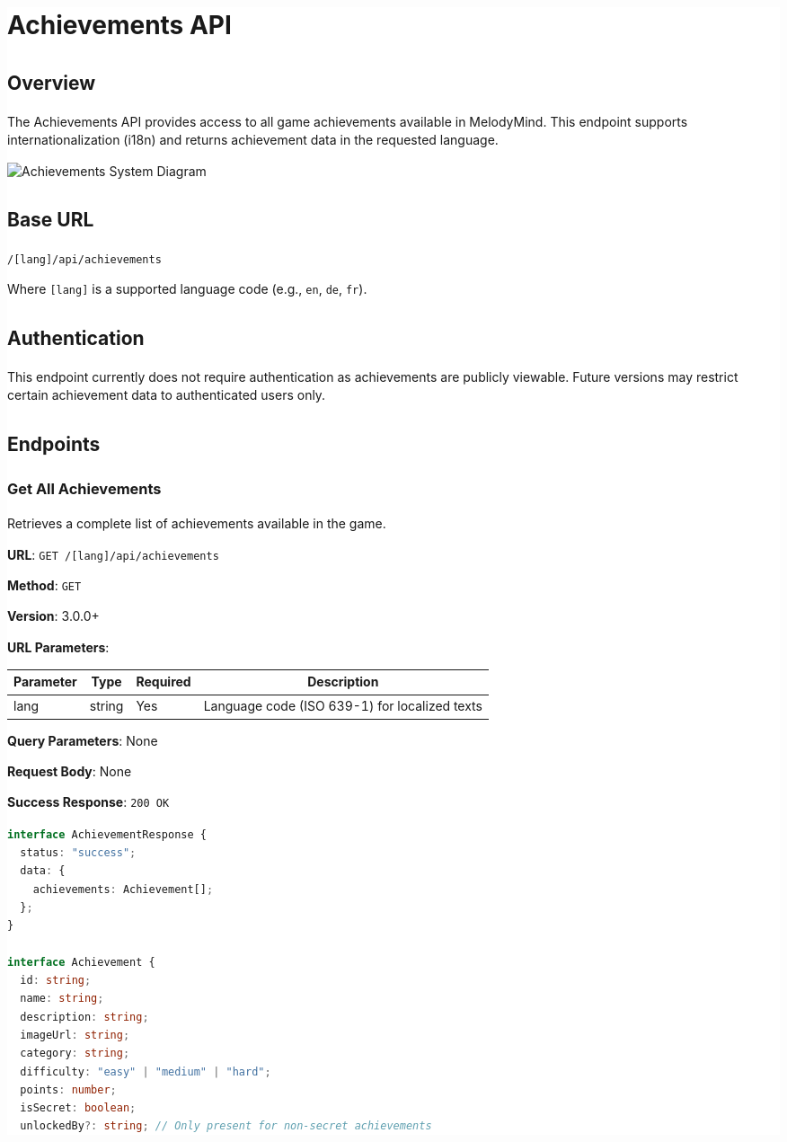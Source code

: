 # Achievements API

## Overview

The Achievements API provides access to all game achievements available in MelodyMind. This endpoint
supports internationalization (i18n) and returns achievement data in the requested language.

![Achievements System Diagram](../../public/docs/achievements-system.png)

## Base URL

```
/[lang]/api/achievements
```

Where `[lang]` is a supported language code (e.g., `en`, `de`, `fr`).

## Authentication

This endpoint currently does not require authentication as achievements are publicly viewable.
Future versions may restrict certain achievement data to authenticated users only.

## Endpoints

### Get All Achievements

Retrieves a complete list of achievements available in the game.

**URL**: `GET /[lang]/api/achievements`

**Method**: `GET`

**Version**: 3.0.0+

**URL Parameters**:

| Parameter | Type   | Required | Description                                   |
| --------- | ------ | -------- | --------------------------------------------- |
| lang      | string | Yes      | Language code (ISO 639-1) for localized texts |

**Query Parameters**: None

**Request Body**: None

**Success Response**: `200 OK`

```typescript
interface AchievementResponse {
  status: "success";
  data: {
    achievements: Achievement[];
  };
}

interface Achievement {
  id: string;
  name: string;
  description: string;
  imageUrl: string;
  category: string;
  difficulty: "easy" | "medium" | "hard";
  points: number;
  isSecret: boolean;
  unlockedBy?: string; // Only present for non-secret achievements
```